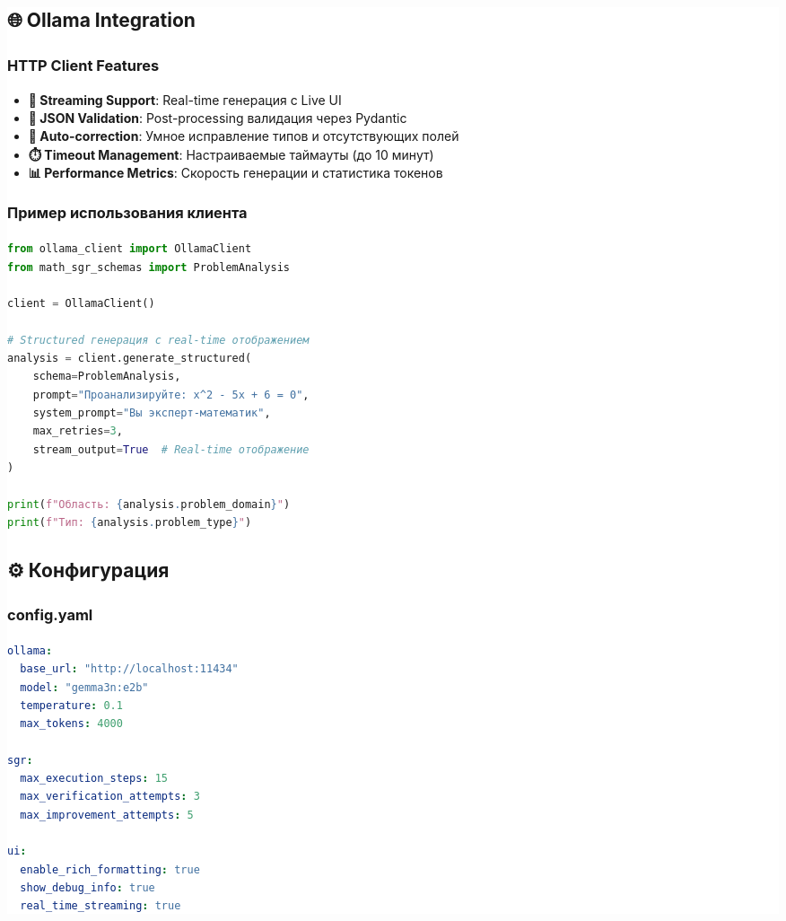 ## 🌐 Ollama Integration

### HTTP Client Features

- **🔄 Streaming Support**: Real-time генерация с Live UI
- **📝 JSON Validation**: Post-processing валидация через Pydantic
- **🔧 Auto-correction**: Умное исправление типов и отсутствующих полей
- **⏱️ Timeout Management**: Настраиваемые таймауты (до 10 минут)
- **📊 Performance Metrics**: Скорость генерации и статистика токенов

### Пример использования клиента

```python
from ollama_client import OllamaClient
from math_sgr_schemas import ProblemAnalysis

client = OllamaClient()

# Structured генерация с real-time отображением
analysis = client.generate_structured(
    schema=ProblemAnalysis,
    prompt="Проанализируйте: x^2 - 5x + 6 = 0",
    system_prompt="Вы эксперт-математик",
    max_retries=3,
    stream_output=True  # Real-time отображение
)

print(f"Область: {analysis.problem_domain}")
print(f"Тип: {analysis.problem_type}")
```

## ⚙️ Конфигурация

### config.yaml
```yaml
ollama:
  base_url: "http://localhost:11434"
  model: "gemma3n:e2b" 
  temperature: 0.1
  max_tokens: 4000

sgr:
  max_execution_steps: 15
  max_verification_attempts: 3
  max_improvement_attempts: 5

ui:
  enable_rich_formatting: true
  show_debug_info: true
  real_time_streaming: true
```
